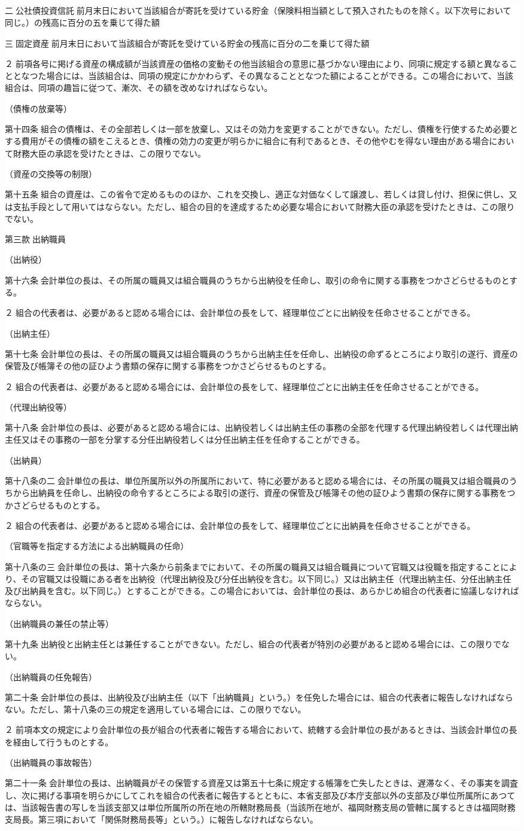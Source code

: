 二 公社債投資信託 前月末日において当該組合が寄託を受けている貯金（保険料相当額として預入されたものを除く。以下次号において同じ。）の残高に百分の五を乗じて得た額

三 固定資産 前月末日において当該組合が寄託を受けている貯金の残高に百分の二を乗じて得た額

２ 前項各号に掲げる資産の構成額が当該資産の価格の変動その他当該組合の意思に基づかない理由により、同項に規定する額と異なることとなつた場合には、当該組合は、同項の規定にかかわらず、その異なることとなつた額によることができる。この場合において、当該組合は、同項の趣旨に従つて、漸次、その額を改めなければならない。

（債権の放棄等）

第十四条 組合の債権は、その全部若しくは一部を放棄し、又はその効力を変更することができない。ただし、債権を行使するため必要とする費用がその債権の額をこえるとき、債権の効力の変更が明らかに組合に有利であるとき、その他やむを得ない理由がある場合において財務大臣の承認を受けたときは、この限りでない。

（資産の交換等の制限）

第十五条 組合の資産は、この省令で定めるもののほか、これを交換し、適正な対価なくして譲渡し、若しくは貸し付け、担保に供し、又は支払手段として用いてはならない。ただし、組合の目的を達成するため必要な場合において財務大臣の承認を受けたときは、この限りでない。

第三款 出納職員

（出納役）

第十六条 会計単位の長は、その所属の職員又は組合職員のうちから出納役を任命し、取引の命令に関する事務をつかさどらせるものとする。

２ 組合の代表者は、必要があると認める場合には、会計単位の長をして、経理単位ごとに出納役を任命させることができる。

（出納主任）

第十七条 会計単位の長は、その所属の職員又は組合職員のうちから出納主任を任命し、出納役の命ずるところにより取引の遂行、資産の保管及び帳簿その他の証ひよう書類の保存に関する事務をつかさどらせるものとする。

２ 組合の代表者は、必要があると認める場合には、会計単位の長をして、経理単位ごとに出納主任を任命させることができる。

（代理出納役等）

第十八条 会計単位の長は、必要があると認める場合には、出納役若しくは出納主任の事務の全部を代理する代理出納役若しくは代理出納主任又はその事務の一部を分掌する分任出納役若しくは分任出納主任を任命することができる。

（出納員）

第十八条の二 会計単位の長は、単位所属所以外の所属所において、特に必要があると認める場合には、その所属の職員又は組合職員のうちから出納員を任命し、出納役の命令するところによる取引の遂行、資産の保管及び帳簿その他の証ひよう書類の保存に関する事務をつかさどらせるものとする。

２ 組合の代表者は、必要があると認める場合には、会計単位の長をして、経理単位ごとに出納員を任命させることができる。

（官職等を指定する方法による出納職員の任命）

第十八条の三 会計単位の長は、第十六条から前条までにおいて、その所属の職員又は組合職員について官職又は役職を指定することにより、その官職又は役職にある者を出納役（代理出納役及び分任出納役を含む。以下同じ。）又は出納主任（代理出納主任、分任出納主任及び出納員を含む。以下同じ。）とすることができる。この場合においては、会計単位の長は、あらかじめ組合の代表者に協議しなければならない。

（出納職員の兼任の禁止等）

第十九条 出納役と出納主任とは兼任することができない。ただし、組合の代表者が特別の必要があると認める場合には、この限りでない。

（出納職員の任免報告）

第二十条 会計単位の長は、出納役及び出納主任（以下「出納職員」という。）を任免した場合には、組合の代表者に報告しなければならない。ただし、第十八条の三の規定を適用している場合には、この限りでない。

２ 前項本文の規定により会計単位の長が組合の代表者に報告する場合において、統轄する会計単位の長があるときは、当該会計単位の長を経由して行うものとする。

（出納職員の事故報告）

第二十一条 会計単位の長は、出納職員がその保管する資産又は第五十七条に規定する帳簿を亡失したときは、遅滞なく、その事実を調査し、次に掲げる事項を明らかにしてこれを組合の代表者に報告するとともに、本省支部及び本庁支部以外の支部及び単位所属所にあつては、当該報告書の写しを当該支部又は単位所属所の所在地の所轄財務局長（当該所在地が、福岡財務支局の管轄に属するときは福岡財務支局長。第三項において「関係財務局長等」という。）に報告しなければならない。
